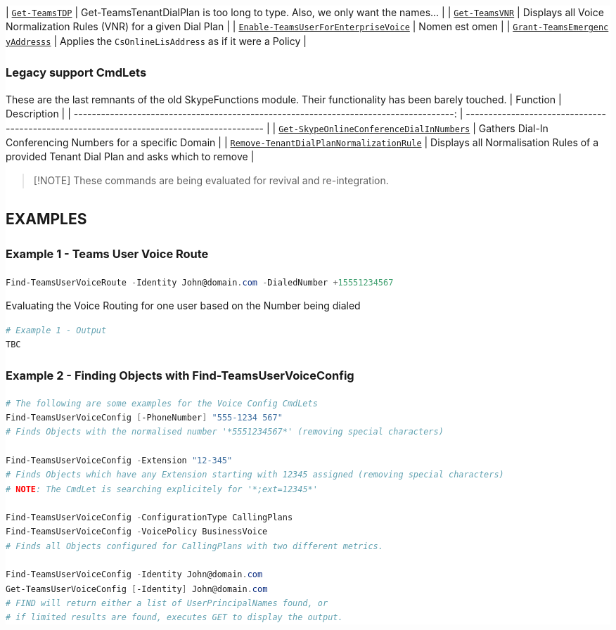 |                                             [`Get-TeamsTDP`](Get-TeamsTDP.md) | Get-TeamsTenantDialPlan is too long to type. Also, we only want the names...        |
|                                             [`Get-TeamsVNR`](Get-TeamsVNR.md) | Displays all Voice Normalization Rules (VNR) for a given Dial Plan                  |
| [`Enable-TeamsUserForEnterpriseVoice`](Enable-TeamsUserForEnterpriseVoice.md) | Nomen est omen                                                                      |
|               [`Grant-TeamsEmergencyAddresss`](Get-TeamsEmergencyAddresss.md) | Applies the `CsOnlineLisAddress` as if it were a Policy                             |

### Legacy support CmdLets

These are the last remnants of the old SkypeFunctions module. Their functionality has been barely touched.
|                                                                              Function | Description                                                                              |
| ------------------------------------------------------------------------------------: | ---------------------------------------------------------------------------------------- |
| [`Get-SkypeOnlineConferenceDialInNumbers`](Get-SkypeOnlineConferenceDialInNumbers.md) | Gathers Dial-In Conferencing Numbers for a specific Domain                               |
| [`Remove-TenantDialPlanNormalizationRule`](Remove-TenantDialPlanNormalizationRule.md) | Displays all Normalisation Rules of a provided Tenant Dial Plan and asks which to remove |

>[!NOTE] These commands are being evaluated for revival and re-integration.

## EXAMPLES

### Example 1 - Teams User Voice Route

````powershell
Find-TeamsUserVoiceRoute -Identity John@domain.com -DialedNumber +15551234567
````

Evaluating the Voice Routing for one user based on the Number being dialed

```powershell
# Example 1 - Output
TBC
```

### Example 2 - Finding Objects with Find-TeamsUserVoiceConfig

````powershell
# The following are some examples for the Voice Config CmdLets
Find-TeamsUserVoiceConfig [-PhoneNumber] "555-1234 567"
# Finds Objects with the normalised number '*5551234567*' (removing special characters)

Find-TeamsUserVoiceConfig -Extension "12-345"
# Finds Objects which have any Extension starting with 12345 assigned (removing special characters)
# NOTE: The CmdLet is searching explicitely for '*;ext=12345*'

Find-TeamsUserVoiceConfig -ConfigurationType CallingPlans
Find-TeamsUserVoiceConfig -VoicePolicy BusinessVoice
# Finds all Objects configured for CallingPlans with two different metrics.

Find-TeamsUserVoiceConfig -Identity John@domain.com
Get-TeamsUserVoiceConfig [-Identity] John@domain.com
# FIND will return either a list of UserPrincipalNames found, or
# if limited results are found, executes GET to display the output.
````
